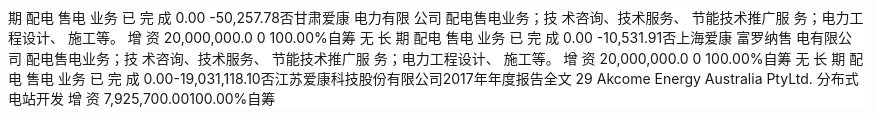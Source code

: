 期
配电
售电
业务
已
完
成
0.00
-50,257.78否甘肃爱康
电力有限
公司
配电售电业务；技
术咨询、技术服务、
节能技术推广服
务；电力工程设计、
施工等。
增
资
20,000,000.0
0
100.00%自筹
无
长
期
配电
售电
业务
已
完
成
0.00
-10,531.91否上海爱康
富罗纳售
电有限公
司
配电售电业务；技
术咨询、技术服务、
节能技术推广服
务；电力工程设计、
施工等。
增
资
20,000,000.0
0
100.00%自筹
无
长
期
配电
售电
业务
已
完
成
0.00-19,031,118.10否江苏爱康科技股份有限公司2017年年度报告全文
29
Akcome
Energy
Australia
PtyLtd.
分布式电站开发
增
资
7,925,700.00100.00%自筹